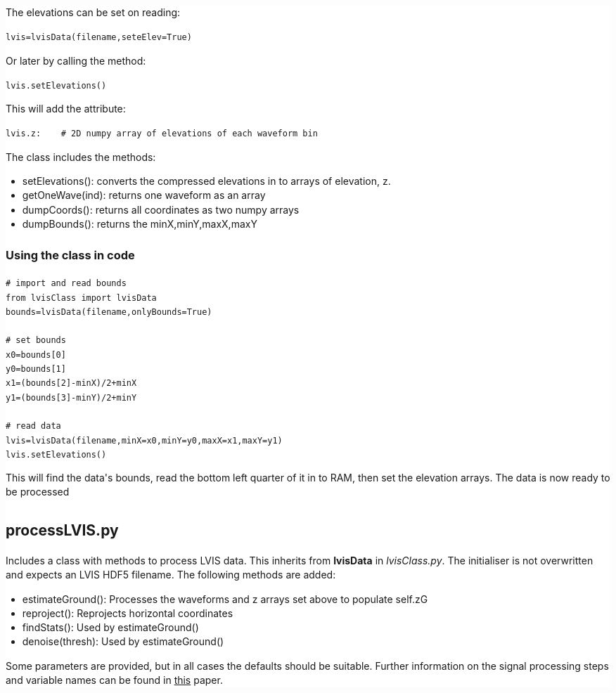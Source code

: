 The elevations can be set on reading:

    lvis=lvisData(filename,seteElev=True)

Or later by calling the method:

    lvis.setElevations()

This will add the attribute:

    lvis.z:    # 2D numpy array of elevations of each waveform bin


The class includes the methods:

* setElevations(): converts the compressed elevations in to arrays of elevation, z.
* getOneWave(ind): returns one waveform as an array
* dumpCoords():    returns all coordinates as two numpy arrays
* dumpBounds():    returns the minX,minY,maxX,maxY


### Using the class in code

    # import and read bounds
    from lvisClass import lvisData
    bounds=lvisData(filename,onlyBounds=True)
      
    # set bounds
    x0=bounds[0]
    y0=bounds[1]
    x1=(bounds[2]-minX)/2+minX
    y1=(bounds[3]-minY)/2+minY
     
    # read data
    lvis=lvisData(filename,minX=x0,minY=y0,maxX=x1,maxY=y1)
    lvis.setElevations()

This will find the data's bounds, read the bottom left quarter of it in to RAM, then set the elevation arrays. The data is now ready to be processed


## processLVIS.py

Includes a class with methods to process LVIS data. This inherits from **lvisData** in *lvisClass.py*. The initialiser is not overwritten and expects an LVIS HDF5 filename. The following methods are added:

* estimateGround():    Processes the waveforms and z arrays set above to populate self.zG
* reproject():         Reprojects horizontal coordinates
* findStats():         Used by estimateGround()
* denoise(thresh):     Used by estimateGround()

Some parameters are provided, but in all cases the defaults should be suitable. Further information on the signal processing steps and variable names can be found in [this](https://www.sciencedirect.com/science/article/pii/S0034425716304205) paper.
